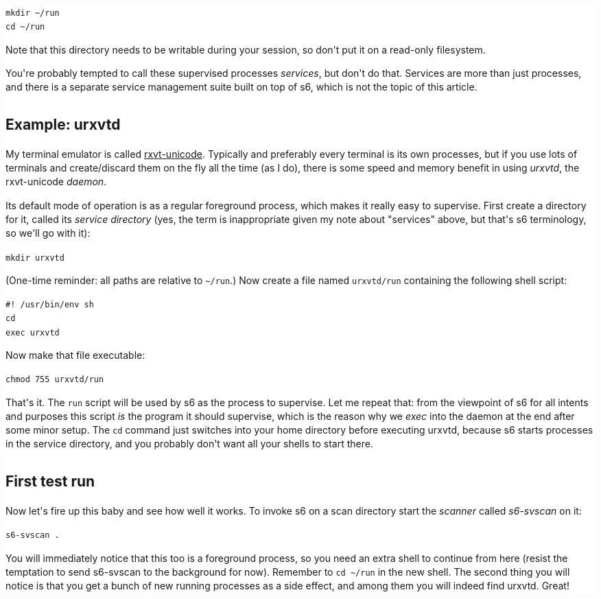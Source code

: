     mkdir ~/run
    cd ~/run

Note that this directory needs to be writable during your session, so
don't put it on a read-only filesystem.

You're probably tempted to call these supervised processes *services*,
but don't do that.  Services are more than just processes, and there is
a separate service management suite built on top of s6, which is not the
topic of this article.


Example: urxvtd
---------------

My terminal emulator is called [rxvt-unicode][].  Typically and
preferably every terminal is its own processes, but if you use lots of
terminals and create/discard them on the fly all the time (as I do),
there is some speed and memory benefit in using *urxvtd*, the
rxvt-unicode *daemon*.

Its default mode of operation is as a regular foreground process, which
makes it really easy to supervise.  First create a directory for it,
called its *service directory* (yes, the term is inappropriate given my
note about "services" above, but that's s6 terminology, so we'll go with
it):

    mkdir urxvtd

(One-time reminder: all paths are relative to `~/run`.)  Now create a
file named `urxvtd/run` containing the following shell script:

    #! /usr/bin/env sh
    cd
    exec urxvtd

Now make that file executable:

    chmod 755 urxvtd/run

That's it.  The `run` script will be used by s6 as the process to
supervise.  Let me repeat that: from the viewpoint of s6 for all intents
and purposes this script *is* the program it should supervise, which is
the reason why we *exec* into the daemon at the end after some minor
setup.  The `cd` command just switches into your home directory before
executing urxvtd, because s6 starts processes in the service directory,
and you probably don't want all your shells to start there.

[rxvt-unicode]: http://software.schmorp.de/pkg/rxvt-unicode.html


First test run
--------------

Now let's fire up this baby and see how well it works.  To invoke s6 on
a scan directory start the *scanner* called *s6-svscan* on it:

    s6-svscan .

You will immediately notice that this too is a foreground process, so
you need an extra shell to continue from here (resist the temptation to
send s6-svscan to the background for now).  Remember to `cd ~/run` in
the new shell.  The second thing you will notice is that you get a bunch
of new running processes as a side effect, and among them you will
indeed find urxvtd.  Great!


[s6]: http://skarnet.org/software/s6/
[mpd]: https://www.musicpd.org/
[anopa]: http://jjacky.com/anopa/
[s6-rc]: http://skarnet.org/software/s6-rc/